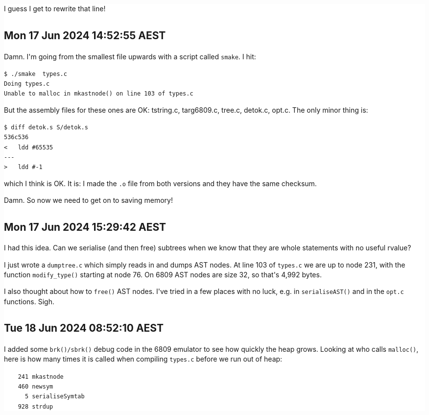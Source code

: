 I guess I get to rewrite that line!

## Mon 17 Jun 2024 14:52:55 AEST

Damn. I'm going from the smallest file upwards with a script called
`smake`. I hit:

```
$ ./smake  types.c
Doing types.c
Unable to malloc in mkastnode() on line 103 of types.c
```

But the assembly files for these ones are OK:
tstring.c, targ6809.c, tree.c, detok.c, opt.c. The only minor
thing is:

```
$ diff detok.s S/detok.s 
536c536
< 	ldd #65535
---
> 	ldd #-1
```

which I think is OK. It is: I made the `.o` file from both versions
and they have the same checksum.

Damn. So now we need to get on to saving memory!

## Mon 17 Jun 2024 15:29:42 AEST

I had this idea. Can we serialise (and then free) subtrees
when we know that they are whole statements with no useful
rvalue?

I just wrote a `dumptree.c` which simply reads in and dumps
AST nodes. At line 103 of `types.c` we are up to node 231,
with the function `modify_type()` starting at node 76.
On 6809 AST nodes are size 32, so that's 4,992 bytes.

I also thought about how to `free()` AST nodes. I've tried
in a few places with no luck, e.g. in `serialiseAST()` and
in the `opt.c` functions. Sigh.

## Tue 18 Jun 2024 08:52:10 AEST

I added some `brk()/sbrk()` debug code in the 6809 emulator to
see how quickly the heap grows. Looking at who calls `malloc()`,
here is how many times it is called when compiling `types.c`
before we run out of heap:

```
    241 mkastnode
    460 newsym
      5 serialiseSymtab
    928 strdup
```

